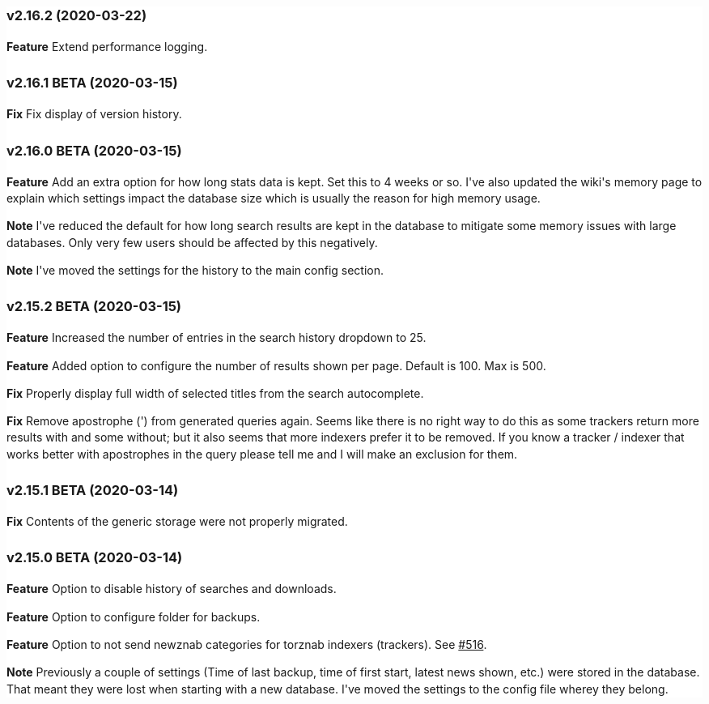 

### v2.16.2 (2020-03-22)

**Feature** Extend performance logging.



### v2.16.1 BETA (2020-03-15)

**Fix** Fix display of version history.



### v2.16.0 BETA (2020-03-15)

**Feature** Add an extra option for how long stats data is kept. Set this to 4 weeks or so. I've also updated the wiki's memory page to explain which settings impact the database size which is usually the reason for high memory usage.

**Note** I've reduced the default for how long search results are kept in the database to mitigate some memory issues with large databases. Only very few users should be affected by this negatively.

**Note** I've moved the settings for the history to the main config section.



### v2.15.2 BETA (2020-03-15)

**Feature** Increased the number of entries in the search history dropdown to 25.

**Feature** Added option to configure the number of results shown per page. Default is 100. Max is 500.

**Fix** Properly display full width of selected titles from the search autocomplete.

**Fix** Remove apostrophe (') from generated queries again. Seems like there is no right way to do this as some trackers return more results with and some without; but it also seems that more indexers prefer it to be removed. If you know a tracker / indexer that works better with apostrophes in the query please tell me and I will make an exclusion for them.



### v2.15.1 BETA (2020-03-14)

**Fix** Contents of the generic storage were not properly migrated.



### v2.15.0 BETA (2020-03-14)

**Feature** Option to disable history of searches and downloads.

**Feature** Option to configure folder for backups.

**Feature** Option to not send newznab categories for torznab indexers (trackers). See <a href="https://github.com/theotherp/nzbhydra2/issues/516"><a href="https://github.com/theotherp/nzbhydra2/issues/516">#516</a></a>.

**Note** Previously a couple of settings (Time of last backup, time of first start, latest news shown, etc.) were stored in the database. That meant they were lost when starting with a new database. I've moved the settings to the config file wherey they belong.
